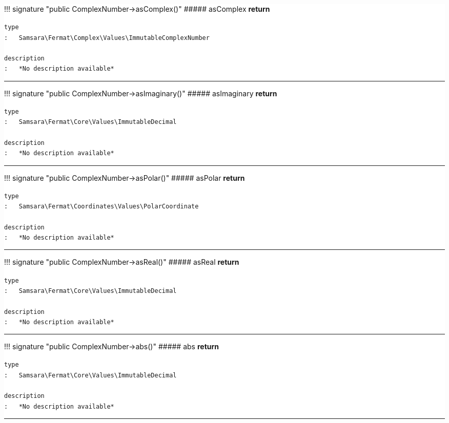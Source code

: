 
!!! signature "public ComplexNumber->asComplex()"
    ##### asComplex
    **return**

    type
    :   Samsara\Fermat\Complex\Values\ImmutableComplexNumber

    description
    :   *No description available*
    
---

!!! signature "public ComplexNumber->asImaginary()"
    ##### asImaginary
    **return**

    type
    :   Samsara\Fermat\Core\Values\ImmutableDecimal

    description
    :   *No description available*
    
---

!!! signature "public ComplexNumber->asPolar()"
    ##### asPolar
    **return**

    type
    :   Samsara\Fermat\Coordinates\Values\PolarCoordinate

    description
    :   *No description available*
    
---

!!! signature "public ComplexNumber->asReal()"
    ##### asReal
    **return**

    type
    :   Samsara\Fermat\Core\Values\ImmutableDecimal

    description
    :   *No description available*
    
---

!!! signature "public ComplexNumber->abs()"
    ##### abs
    **return**

    type
    :   Samsara\Fermat\Core\Values\ImmutableDecimal

    description
    :   *No description available*
    
---